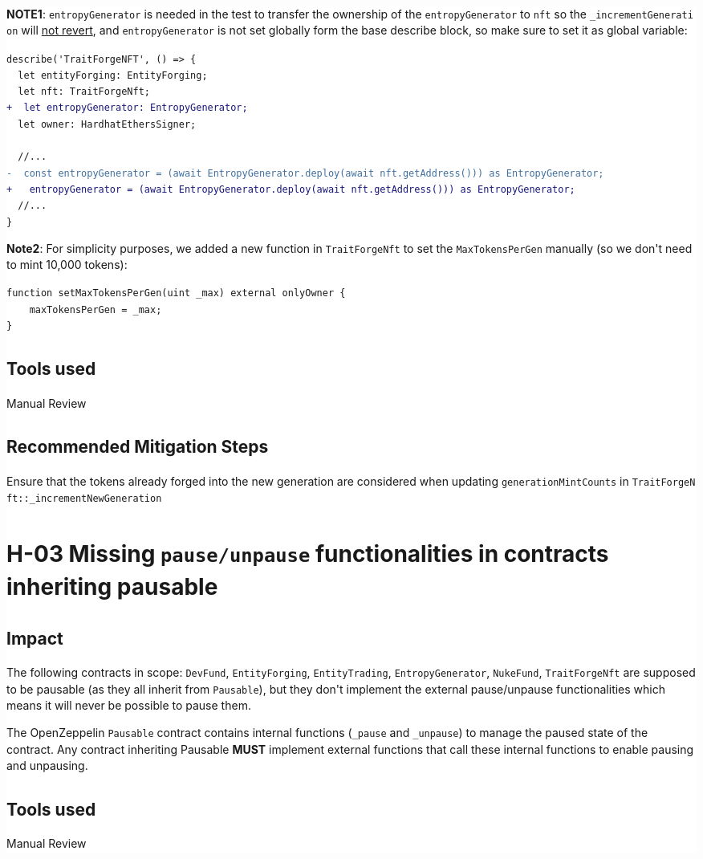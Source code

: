 **NOTE1**: `entropyGenerator` is needed in the test to transfer the ownership of the `entropyGenerator` to `nft` so the `_incrementGeneration` will [not revert](https://github.com/code-423n4/2024-07-traitforge/blob/279b2887e3d38bc219a05d332cbcb0655b2dc644/contracts/TraitForgeNft/TraitForgeNft.sol#L353), and `entropyGenerator` is not set globally form the base describe block, so make sure to set it as global variable:
```diff
describe('TraitForgeNFT', () => {
  let entityForging: EntityForging;
  let nft: TraitForgeNft;
+  let entropyGenerator: EntropyGenerator;
  let owner: HardhatEthersSigner;

  //...
-  const entropyGenerator = (await EntropyGenerator.deploy(await nft.getAddress())) as EntropyGenerator;
+   entropyGenerator = (await EntropyGenerator.deploy(await nft.getAddress())) as EntropyGenerator;
  //...
}
```
**Note2**: For simplicity purposes, we added a new function in `TraitForgeNft` to set the `MaxTokensPerGen` manually (so we don't need to mint 10,000 tokens):
```solidity
function setMaxTokensPerGen(uint _max) external onlyOwner {
    maxTokensPerGen = _max;
}
```

## Tools used
Manual Review

## Recommended Mitigation Steps
Ensure that the tokens already forged into the new generation are considered when updating  `generationMintCounts` in `TraitForgeNft::_incrementNewGeneration`

# H-03 Missing `pause/unpause` functionalities in contracts inheriting pausable
## Impact
The following contracts in scope: `DevFund`, `EntityForging`, `EntityTrading`, `EntropyGenerator`, `NukeFund`, `TraitForgeNft` are supposed to be pausable (as they all inherit from `Pausable`), but they don't implement the external pause/unpause functionalities which means it will never be possible to pause them.

The OpenZeppelin `Pausable` contract contains internal functions (`_pause` and `_unpause`) to manage the paused state of the contract. Any contract inheriting Pausable **MUST** implement external functions that call these internal functions to enable pausing and unpausing.

## Tools used
Manual Review
